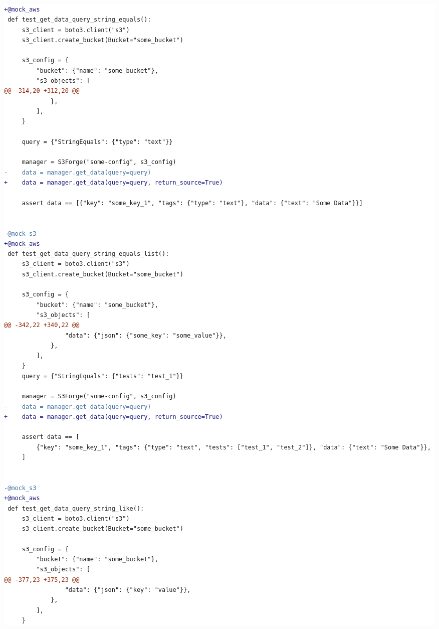 ```diff
+@mock_aws
 def test_get_data_query_string_equals():
     s3_client = boto3.client("s3")
     s3_client.create_bucket(Bucket="some_bucket")
 
     s3_config = {
         "bucket": {"name": "some_bucket"},
         "s3_objects": [
@@ -314,20 +312,20 @@
             },
         ],
     }
 
     query = {"StringEquals": {"type": "text"}}
 
     manager = S3Forge("some-config", s3_config)
-    data = manager.get_data(query=query)
+    data = manager.get_data(query=query, return_source=True)
 
     assert data == [{"key": "some_key_1", "tags": {"type": "text"}, "data": {"text": "Some Data"}}]
 
 
-@mock_s3
+@mock_aws
 def test_get_data_query_string_equals_list():
     s3_client = boto3.client("s3")
     s3_client.create_bucket(Bucket="some_bucket")
 
     s3_config = {
         "bucket": {"name": "some_bucket"},
         "s3_objects": [
@@ -342,22 +340,22 @@
                 "data": {"json": {"some_key": "some_value"}},
             },
         ],
     }
     query = {"StringEquals": {"tests": "test_1"}}
 
     manager = S3Forge("some-config", s3_config)
-    data = manager.get_data(query=query)
+    data = manager.get_data(query=query, return_source=True)
 
     assert data == [
         {"key": "some_key_1", "tags": {"type": "text", "tests": ["test_1", "test_2"]}, "data": {"text": "Some Data"}},
     ]
 
 
-@mock_s3
+@mock_aws
 def test_get_data_query_string_like():
     s3_client = boto3.client("s3")
     s3_client.create_bucket(Bucket="some_bucket")
 
     s3_config = {
         "bucket": {"name": "some_bucket"},
         "s3_objects": [
@@ -377,23 +375,23 @@
                 "data": {"json": {"key": "value"}},
             },
         ],
     }
```